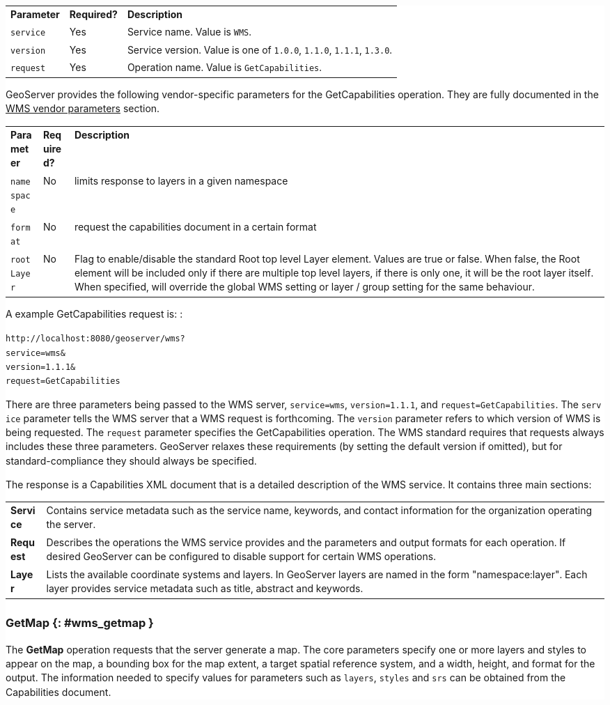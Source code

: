 |               |               |                                                                      |
|---------------|---------------|----------------------------------------------------------------------|
| **Parameter** | **Required?** | **Description**                                                      |
| `service`     | Yes           | Service name. Value is `WMS`.                                        |
| `version`     | Yes           | Service version. Value is one of `1.0.0`, `1.1.0`, `1.1.1`, `1.3.0`. |
| `request`     | Yes           | Operation name. Value is `GetCapabilities`.                          |

GeoServer provides the following vendor-specific parameters for the GetCapabilities operation. They are fully documented in the [WMS vendor parameters](vendor.md) section.

|               |               |                                                                                                                                                                                                                                                                                                                                                      |
|---------------|---------------|------------------------------------------------------------------------------------------------------------------------------------------------------------------------------------------------------------------------------------------------------------------------------------------------------------------------------------------------------|
| **Parameter** | **Required?** | **Description**                                                                                                                                                                                                                                                                                                                                      |
| `namespace`   | No            | limits response to layers in a given namespace                                                                                                                                                                                                                                                                                                       |
| `format`      | No            | request the capabilities document in a certain format                                                                                                                                                                                                                                                                                                |
| `rootLayer`   | No            | Flag to enable/disable the standard Root top level Layer element. Values are true or false. When false, the Root element will be included only if there are multiple top level layers, if there is only one, it will be the root layer itself. When specified, will override the global WMS setting or layer / group setting for the same behaviour. |

A example GetCapabilities request is: :

    http://localhost:8080/geoserver/wms?
    service=wms&
    version=1.1.1&
    request=GetCapabilities

There are three parameters being passed to the WMS server, `service=wms`, `version=1.1.1`, and `request=GetCapabilities`. The `service` parameter tells the WMS server that a WMS request is forthcoming. The `version` parameter refers to which version of WMS is being requested. The `request` parameter specifies the GetCapabilities operation. The WMS standard requires that requests always includes these three parameters. GeoServer relaxes these requirements (by setting the default version if omitted), but for standard-compliance they should always be specified.

The response is a Capabilities XML document that is a detailed description of the WMS service. It contains three main sections:

|             |                                                                                                                                                                                                   |
|-------------|---------------------------------------------------------------------------------------------------------------------------------------------------------------------------------------------------|
| **Service** | Contains service metadata such as the service name, keywords, and contact information for the organization operating the server.                                                                  |
| **Request** | Describes the operations the WMS service provides and the parameters and output formats for each operation. If desired GeoServer can be configured to disable support for certain WMS operations. |
| **Layer**   | Lists the available coordinate systems and layers. In GeoServer layers are named in the form "namespace:layer". Each layer provides service metadata such as title, abstract and keywords.      |

### GetMap {: #wms_getmap }

The **GetMap** operation requests that the server generate a map. The core parameters specify one or more layers and styles to appear on the map, a bounding box for the map extent, a target spatial reference system, and a width, height, and format for the output. The information needed to specify values for parameters such as `layers`, `styles` and `srs` can be obtained from the Capabilities document.
